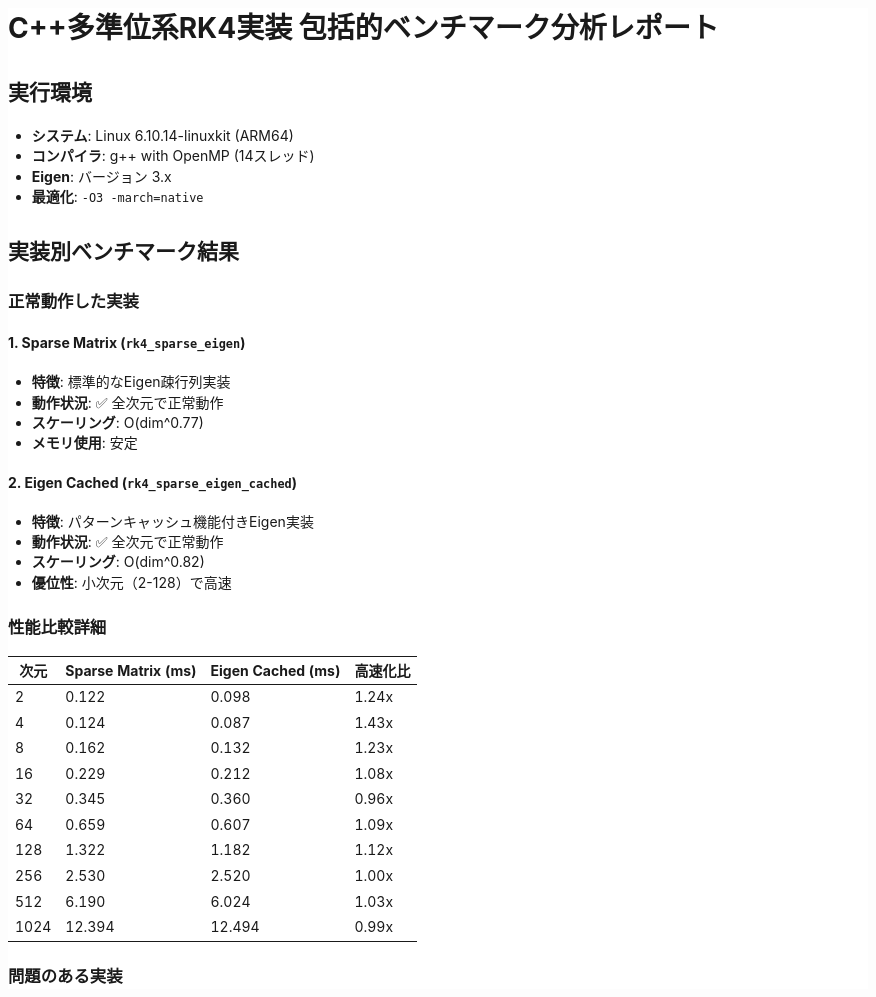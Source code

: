 # C++多準位系RK4実装 包括的ベンチマーク分析レポート

## 実行環境
- **システム**: Linux 6.10.14-linuxkit (ARM64)
- **コンパイラ**: g++ with OpenMP (14スレッド)
- **Eigen**: バージョン 3.x
- **最適化**: `-O3 -march=native`

## 実装別ベンチマーク結果

### 正常動作した実装

#### 1. Sparse Matrix (`rk4_sparse_eigen`)
- **特徴**: 標準的なEigen疎行列実装
- **動作状況**: ✅ 全次元で正常動作
- **スケーリング**: O(dim^0.77)
- **メモリ使用**: 安定

#### 2. Eigen Cached (`rk4_sparse_eigen_cached`)
- **特徴**: パターンキャッシュ機能付きEigen実装
- **動作状況**: ✅ 全次元で正常動作  
- **スケーリング**: O(dim^0.82)
- **優位性**: 小次元（2-128）で高速

### 性能比較詳細

| 次元 | Sparse Matrix (ms) | Eigen Cached (ms) | 高速化比 | 
|------|-------------------|-------------------|----------|
| 2    | 0.122             | 0.098             | 1.24x    |
| 4    | 0.124             | 0.087             | 1.43x    |
| 8    | 0.162             | 0.132             | 1.23x    |
| 16   | 0.229             | 0.212             | 1.08x    |
| 32   | 0.345             | 0.360             | 0.96x    |
| 64   | 0.659             | 0.607             | 1.09x    |
| 128  | 1.322             | 1.182             | 1.12x    |
| 256  | 2.530             | 2.520             | 1.00x    |
| 512  | 6.190             | 6.024             | 1.03x    |
| 1024 | 12.394            | 12.494            | 0.99x    |

### 問題のある実装
